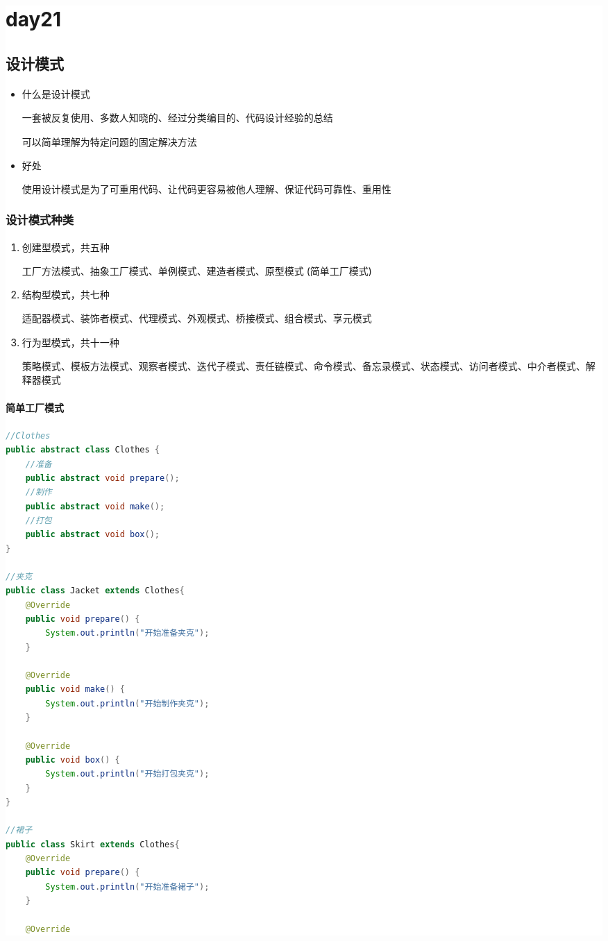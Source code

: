 # day21

## 设计模式

- 什么是设计模式

  一套被反复使用、多数人知晓的、经过分类编目的、代码设计经验的总结

  可以简单理解为特定问题的固定解决方法

- 好处

  使用设计模式是为了可重用代码、让代码更容易被他人理解、保证代码可靠性、重用性

### 设计模式种类

1. 创建型模式，共五种

   工厂方法模式、抽象工厂模式、单例模式、建造者模式、原型模式 (简单工厂模式)

2. 结构型模式，共七种

   适配器模式、装饰者模式、代理模式、外观模式、桥接模式、组合模式、享元模式

3. 行为型模式，共十一种

   策略模式、模板方法模式、观察者模式、迭代子模式、责任链模式、命令模式、备忘录模式、状态模式、访问者模式、中介者模式、解释器模式

#### 简单工厂模式

```java
//Clothes
public abstract class Clothes {
    //准备
    public abstract void prepare();
    //制作
    public abstract void make();
    //打包
    public abstract void box();
}

//夹克
public class Jacket extends Clothes{
    @Override
    public void prepare() {
        System.out.println("开始准备夹克");
    }

    @Override
    public void make() {
        System.out.println("开始制作夹克");
    }

    @Override
    public void box() {
        System.out.println("开始打包夹克");
    }
}

//裙子
public class Skirt extends Clothes{
    @Override
    public void prepare() {
        System.out.println("开始准备裙子");
    }

    @Override
```